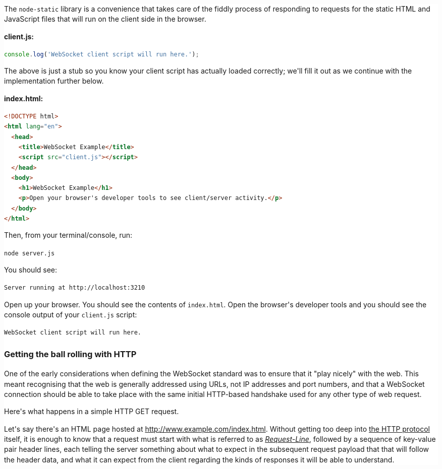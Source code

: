 The `node-static` library is a convenience that takes care of the fiddly process of responding to requests for the static HTML and JavaScript files that will run on the client side in the browser.

**client.js:**
```js
console.log('WebSocket client script will run here.');
```

The above is just a stub so you know your client script has actually loaded correctly; we'll fill it out as we continue with the implementation further below.

**index.html:**
```html
<!DOCTYPE html>
<html lang="en">
  <head>
    <title>WebSocket Example</title>
    <script src="client.js"></script>
  </head>
  <body>
    <h1>WebSocket Example</h1>
    <p>Open your browser's developer tools to see client/server activity.</p>
  </body>
</html>
```

Then, from your terminal/console, run:

```sh
node server.js
```

You should see:
```
Server running at http://localhost:3210
```

Open up your browser. You should see the contents of `index.html`. Open the browser's developer tools and you should see the console output of your `client.js` script:

```
WebSocket client script will run here.
```

### Getting the ball rolling with HTTP

One of the early considerations when defining the WebSocket standard was to ensure that it "play nicely" with the web. This meant recognising that the web is generally addressed using URLs, not IP addresses and port numbers, and that a WebSocket connection should be able to take place with the same initial HTTP-based handshake used for any other type of web request.

Here's what happens in a simple HTTP GET request.

Let's say there's an HTML page hosted at http://www.example.com/index.html. Without getting too deep into [the HTTP protocol](https://tools.ietf.org/html/rfc2616) itself, it is enough to know that a request must start with what is referred to as [_Request-Line_](https://tools.ietf.org/html/rfc2616#section-5.1), followed by a sequence of key-value pair header lines, each telling the server something about what to expect in the subsequent request payload that that will follow the header data, and what it can expect from the client regarding the kinds of responses it will be able to understand.
